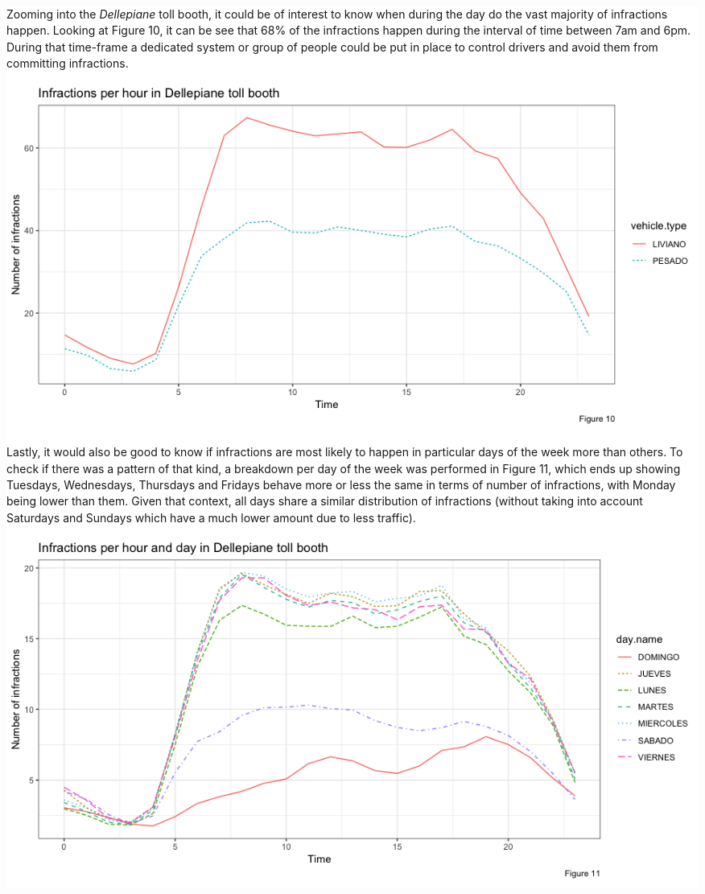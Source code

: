 Zooming into the *Dellepiane* toll booth, it could be of interest to know when during the day do the vast majority of infractions happen. Looking at Figure 10, it can be see that 68% of the infractions happen during the interval of time between 7am and 6pm. During that time-frame a dedicated system or group of people could be put in place to control drivers and avoid them from committing infractions.

![](README_files/figure-markdown_github/infractionsdellepianehour-1.png)

Lastly, it would also be good to know if infractions are most likely to happen in particular days of the week more than others. To check if there was a pattern of that kind, a breakdown per day of the week was performed in Figure 11, which ends up showing Tuesdays, Wednesdays, Thursdays and Fridays behave more or less the same in terms of number of infractions, with Monday being lower than them. Given that context, all days share a similar distribution of infractions (without taking into account Saturdays and Sundays which have a much lower amount due to less traffic).

![](README_files/figure-markdown_github/infractionsdellepianeday-1.png)
